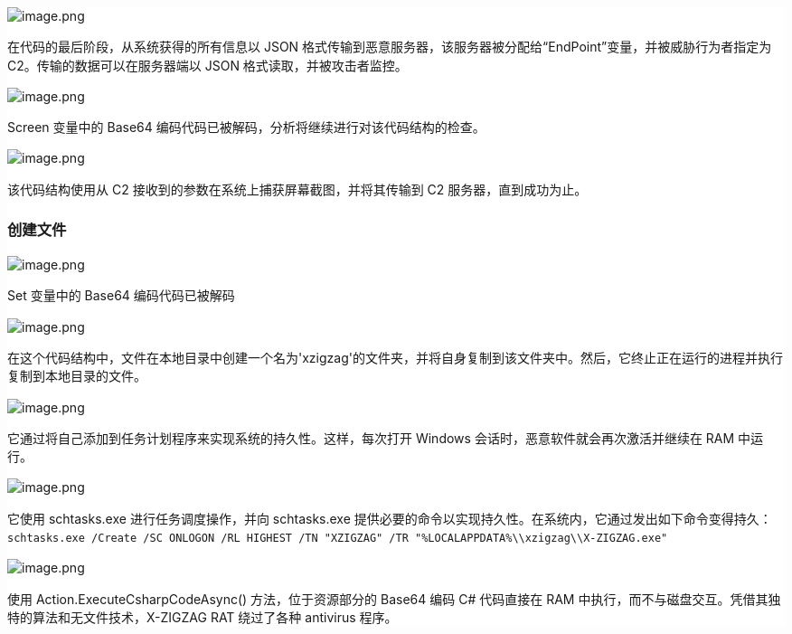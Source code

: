 ![image.png](https://shs3.b.qianxin.com/attack_forum/2024/11/attach-8a3d8bc46007595c8464f5c953b34a1a6428eca6.png)

在代码的最后阶段，从系统获得的所有信息以 JSON 格式传输到恶意服务器，该服务器被分配给“EndPoint”变量，并被威胁行为者指定为 C2。传输的数据可以在服务器端以 JSON 格式读取，并被攻击者监控。

![image.png](https://shs3.b.qianxin.com/attack_forum/2024/11/attach-676d284184185c185583e953532d9df8c1ec205e.png)

Screen 变量中的 Base64 编码代码已被解码，分析将继续进行对该代码结构的检查。

![image.png](https://shs3.b.qianxin.com/attack_forum/2024/11/attach-d9f668747a0454ef7f8c3c8b6d5dced195964274.png)

该代码结构使用从 C2 接收到的参数在系统上捕获屏幕截图，并将其传输到 C2 服务器，直到成功为止。

### 创建文件

![image.png](https://shs3.b.qianxin.com/attack_forum/2024/11/attach-abe77be87ad0a7202ac040d267d40fd1136afa5e.png)

Set 变量中的 Base64 编码代码已被解码

![image.png](https://shs3.b.qianxin.com/attack_forum/2024/11/attach-e503dbcec4578b03cbac3383a3401be026f72f9c.png)

在这个代码结构中，文件在本地目录中创建一个名为'xzigzag'的文件夹，并将自身复制到该文件夹中。然后，它终止正在运行的进程并执行复制到本地目录的文件。

![image.png](https://shs3.b.qianxin.com/attack_forum/2024/11/attach-024cf0fbdb12ed4679576ed70e475e3a9e64e6f6.png)

它通过将自己添加到任务计划程序来实现系统的持久性。这样，每次打开 Windows 会话时，恶意软件就会再次激活并继续在 RAM 中运行。

![image.png](https://shs3.b.qianxin.com/attack_forum/2024/11/attach-da7da86b17fea5d6e1f8f27f8cf70f955daea40b.png)

它使用 schtasks.exe 进行任务调度操作，并向 schtasks.exe 提供必要的命令以实现持久性。在系统内，它通过发出如下命令变得持久：  
`schtasks.exe /Create /SC ONLOGON /RL HIGHEST /TN "XZIGZAG" /TR "%LOCALAPPDATA%\\xzigzag\\X-ZIGZAG.exe"`

![image.png](https://shs3.b.qianxin.com/attack_forum/2024/11/attach-17c67cbf59878da42bbd2b582441632f606c8285.png)

使用 Action.ExecuteCsharpCodeAsync() 方法，位于资源部分的 Base64 编码 C# 代码直接在 RAM 中执行，而不与磁盘交互。凭借其独特的算法和无文件技术，X-ZIGZAG RAT 绕过了各种 antivirus 程序。